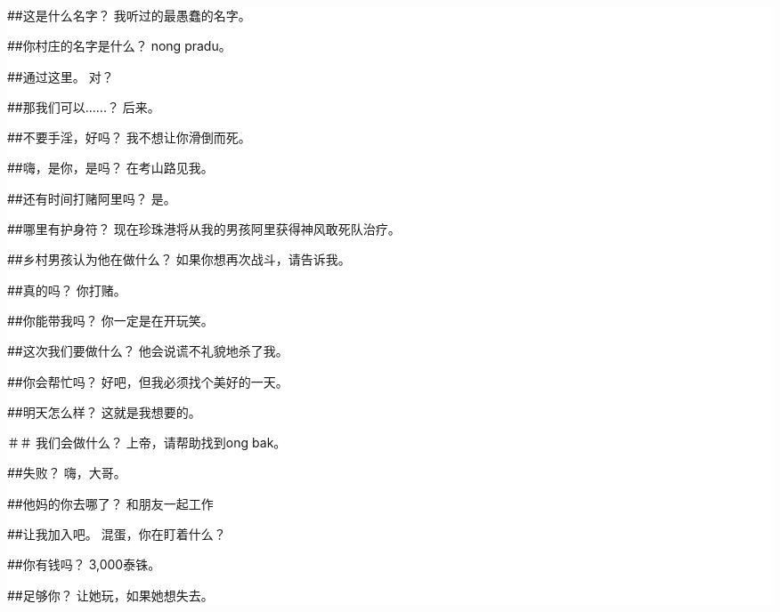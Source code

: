 ##这是什么名字？
我听过的最愚蠢的名字。

##你村庄的名字是什么？
nong pradu。

##通过这里。
对？

##那我们可以......？
后来。

##不要手淫，好吗？
我不想让你滑倒而死。

##嗨，是你，是吗？
在考山路见我。

##还有时间打赌阿里吗？
是。

##哪里有护身符？
现在珍珠港将从我的男孩阿里获得神风敢死队治疗。

##乡村男孩认为他在做什么？
如果你想再次战斗，请告诉我。

##真的吗？
你打赌。

##你能带我吗？
你一定是在开玩笑。

##这次我们要做什么？
他会说谎不礼貌地杀了我。

##你会帮忙吗？
好吧，但我必须找个美好的一天。

##明天怎么样？
这就是我想要的。

＃＃ 我们会做什么？
上帝，请帮助找到ong bak。

##失败？
嗨，大哥。

##他妈的你去哪了？
和朋友一起工作

##让我加入吧。
混蛋，你在盯着什么？

##你有钱吗？
3,000泰铢。

##足够你？
让她玩，如果她想失去。
